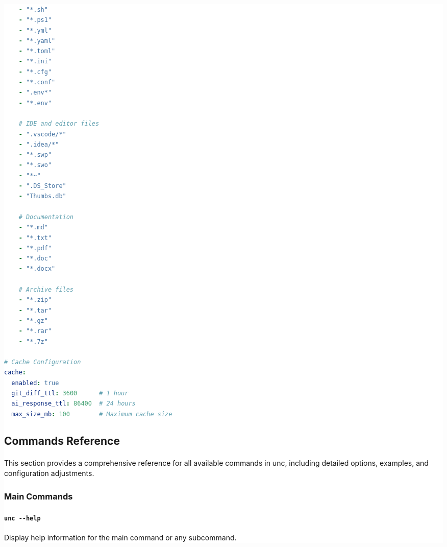 ```yaml
    - "*.sh"
    - "*.ps1"
    - "*.yml"
    - "*.yaml"
    - "*.toml"
    - "*.ini"
    - "*.cfg"
    - "*.conf"
    - ".env*"
    - "*.env"
    
    # IDE and editor files
    - ".vscode/*"
    - ".idea/*"
    - "*.swp"
    - "*.swo"
    - "*~"
    - ".DS_Store"
    - "Thumbs.db"
    
    # Documentation
    - "*.md"
    - "*.txt"
    - "*.pdf"
    - "*.doc"
    - "*.docx"
    
    # Archive files
    - "*.zip"
    - "*.tar"
    - "*.gz"
    - "*.rar"
    - "*.7z"
  
# Cache Configuration  
cache:
  enabled: true
  git_diff_ttl: 3600      # 1 hour
  ai_response_ttl: 86400  # 24 hours
  max_size_mb: 100        # Maximum cache size
```

## Commands Reference

This section provides a comprehensive reference for all available commands in unc, including detailed options, examples, and configuration adjustments.

### Main Commands

#### `unc --help`
Display help information for the main command or any subcommand.
